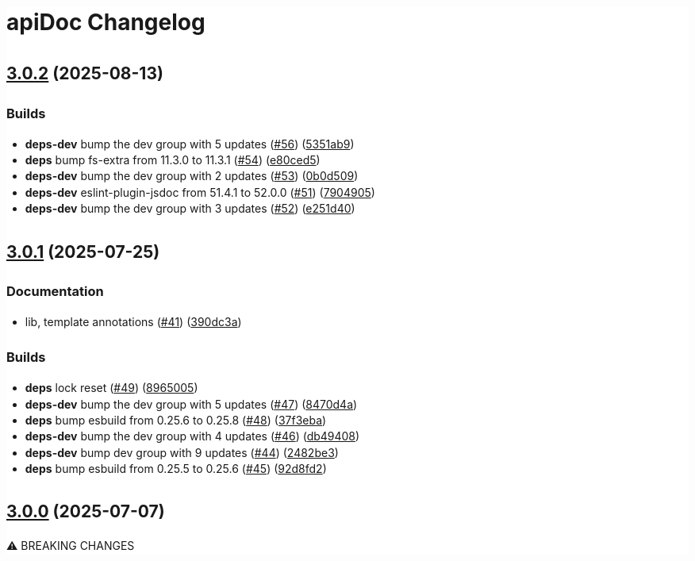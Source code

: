# apiDoc Changelog

## [3.0.2](https://github.com/cdcabrera/apidoc/compare/3a6d79ae29670c438cd542523fce5c4be883ac0a...5351ab9a9c5472390c01fd2d33e339372f469d40) (2025-08-13)


### Builds
* **deps-dev** bump the dev group with 5 updates ([#56](https://github.com/cdcabrera/apidoc/pull/56)) ([5351ab9](https://github.com/cdcabrera/apidoc/commit/5351ab9a9c5472390c01fd2d33e339372f469d40))
* **deps** bump fs-extra from 11.3.0 to 11.3.1 ([#54](https://github.com/cdcabrera/apidoc/pull/54)) ([e80ced5](https://github.com/cdcabrera/apidoc/commit/e80ced51701de3083081adef6e2a157db978fc58))
* **deps-dev** bump the dev group with 2 updates ([#53](https://github.com/cdcabrera/apidoc/pull/53)) ([0b0d509](https://github.com/cdcabrera/apidoc/commit/0b0d50960b55ab71fde5fc0d5e7583c32d16d091))
* **deps-dev** eslint-plugin-jsdoc from 51.4.1 to 52.0.0 ([#51](https://github.com/cdcabrera/apidoc/pull/51)) ([7904905](https://github.com/cdcabrera/apidoc/commit/79049056c79ed38d0d8df9364445ddad655ecc2b))
* **deps-dev** bump the dev group with 3 updates ([#52](https://github.com/cdcabrera/apidoc/pull/52)) ([e251d40](https://github.com/cdcabrera/apidoc/commit/e251d409175236b79e9880403fd1da01b9ce49ca))

## [3.0.1](https://github.com/cdcabrera/apidoc/compare/51eed09e9fd70744e87da30dc0880dc3cdc75865...896500593e6da6a088fa05cb63d069b80e474f43) (2025-07-25)


### Documentation
*  lib, template annotations ([#41](https://github.com/cdcabrera/apidoc/pull/41)) ([390dc3a](https://github.com/cdcabrera/apidoc/commit/390dc3aa2e6cc0e77b0e43e7579a5ff4dce6a1f6))

### Builds
* **deps** lock reset ([#49](https://github.com/cdcabrera/apidoc/pull/49)) ([8965005](https://github.com/cdcabrera/apidoc/commit/896500593e6da6a088fa05cb63d069b80e474f43))
* **deps-dev** bump the dev group with 5 updates ([#47](https://github.com/cdcabrera/apidoc/pull/47)) ([8470d4a](https://github.com/cdcabrera/apidoc/commit/8470d4a6957302ae9a37a7020865bd18769a753e))
* **deps** bump esbuild from 0.25.6 to 0.25.8 ([#48](https://github.com/cdcabrera/apidoc/pull/48)) ([37f3eba](https://github.com/cdcabrera/apidoc/commit/37f3eba1524de4e837da9555ffb790e78a720dd4))
* **deps-dev** bump the dev group with 4 updates ([#46](https://github.com/cdcabrera/apidoc/pull/46)) ([db49408](https://github.com/cdcabrera/apidoc/commit/db4940870a69261eb7f8ffb6504862a9ea556506))
* **deps-dev** bump dev group with 9 updates ([#44](https://github.com/cdcabrera/apidoc/pull/44)) ([2482be3](https://github.com/cdcabrera/apidoc/commit/2482be3b3e99e6356230562428571e7331fc7eb3))
* **deps** bump esbuild from 0.25.5 to 0.25.6 ([#45](https://github.com/cdcabrera/apidoc/pull/45)) ([92d8fd2](https://github.com/cdcabrera/apidoc/commit/92d8fd204fbd15fa69b7113907fe2db7229a21a6))

## [3.0.0](https://github.com/cdcabrera/apidoc/compare/93cc50a846a488996d07739a2c61e8ddea242e3b...b62d125370870457a32af54edd4b62ff9eb3a3d6) (2025-07-07)
⚠ BREAKING CHANGES
